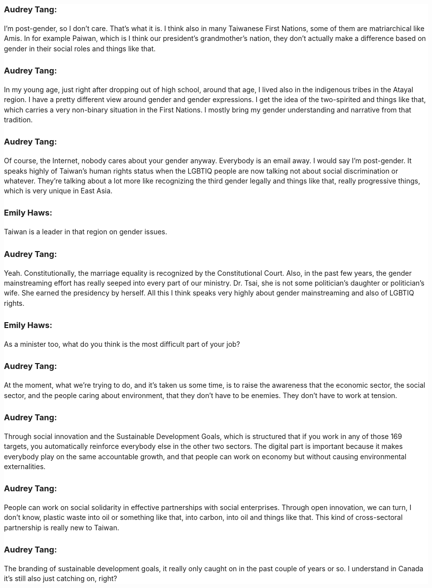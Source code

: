 ### Audrey Tang:
I’m post-gender, so I don’t care. That’s what it is. I think also in many Taiwanese First Nations, some of them are matriarchical like Amis. In for example Paiwan, which is I think our president’s grandmother’s nation, they don’t actually make a difference based on gender in their social roles and things like that.

### Audrey Tang:
In my young age, just right after dropping out of high school, around that age, I lived also in the indigenous tribes in the Atayal region. I have a pretty different view around gender and gender expressions. I get the idea of the two-spirited and things like that, which carries a very non-binary situation in the First Nations. I mostly bring my gender understanding and narrative from that tradition.

### Audrey Tang:
Of course, the Internet, nobody cares about your gender anyway. Everybody is an email away. I would say I’m post-gender. It speaks highly of Taiwan’s human rights status when the LGBTIQ people are now talking not about social discrimination or whatever. They’re talking about a lot more like recognizing the third gender legally and things like that, really progressive things, which is very unique in East Asia.

### Emily Haws:
Taiwan is a leader in that region on gender issues.

### Audrey Tang:
Yeah. Constitutionally, the marriage equality is recognized by the Constitutional Court. Also, in the past few years, the gender mainstreaming effort has really seeped into every part of our ministry. Dr. Tsai, she is not some politician’s daughter or politician’s wife. She earned the presidency by herself. All this I think speaks very highly about gender mainstreaming and also of LGBTIQ rights.

### Emily Haws:
As a minister too, what do you think is the most difficult part of your job?

### Audrey Tang:
At the moment, what we’re trying to do, and it’s taken us some time, is to raise the awareness that the economic sector, the social sector, and the people caring about environment, that they don’t have to be enemies. They don’t have to work at tension.

### Audrey Tang:
Through social innovation and the Sustainable Development Goals, which is structured that if you work in any of those 169 targets, you automatically reinforce everybody else in the other two sectors. The digital part is important because it makes everybody play on the same accountable growth, and that people can work on economy but without causing environmental externalities.

### Audrey Tang:
People can work on social solidarity in effective partnerships with social enterprises. Through open innovation, we can turn, I don’t know, plastic waste into oil or something like that, into carbon, into oil and things like that. This kind of cross-sectoral partnership is really new to Taiwan.

### Audrey Tang:
The branding of sustainable development goals, it really only caught on in the past couple of years or so. I understand in Canada it’s still also just catching on, right?
